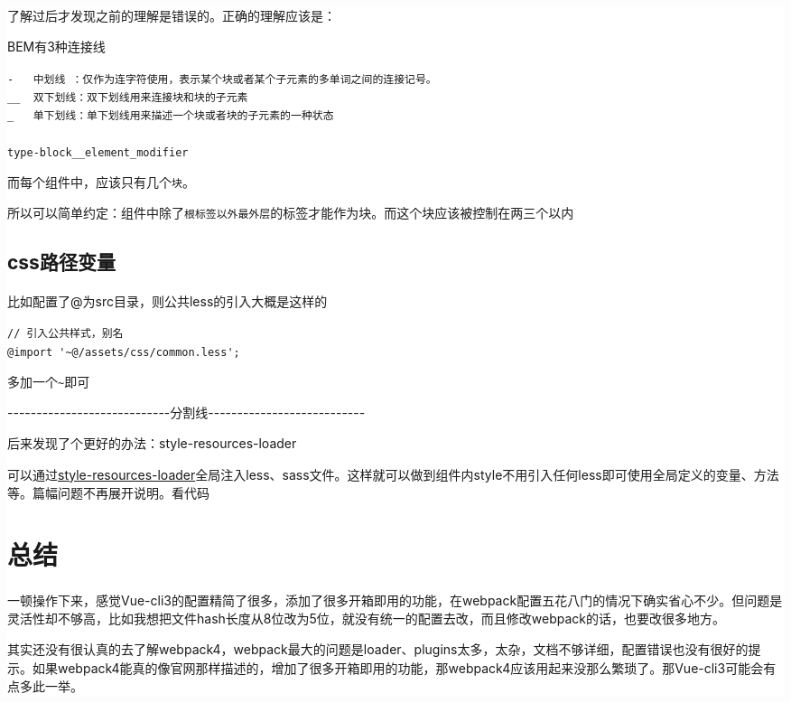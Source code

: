 了解过后才发现之前的理解是错误的。正确的理解应该是：

BEM有3种连接线

```
-   中划线 ：仅作为连字符使用，表示某个块或者某个子元素的多单词之间的连接记号。
__  双下划线：双下划线用来连接块和块的子元素
_   单下划线：单下划线用来描述一个块或者块的子元素的一种状态

type-block__element_modifier
```

而每个组件中，应该只有几个`块`。

所以可以简单约定：组件中除了`根标签以外最外层`的标签才能作为块。而这个块应该被控制在两三个以内


## css路径变量

比如配置了@为src目录，则公共less的引入大概是这样的

	// 引入公共样式，别名
	@import '~@/assets/css/common.less';
	
多加一个`~`即可

----------------------------分割线---------------------------

后来发现了个更好的办法：style-resources-loader

可以通过[style-resources-loader](https://www.npmjs.com/package/style-resources-loader)全局注入less、sass文件。这样就可以做到组件内style不用引入任何less即可使用全局定义的变量、方法等。篇幅问题不再展开说明。看代码


# 总结

一顿操作下来，感觉Vue-cli3的配置精简了很多，添加了很多开箱即用的功能，在webpack配置五花八门的情况下确实省心不少。但问题是灵活性却不够高，比如我想把文件hash长度从8位改为5位，就没有统一的配置去改，而且修改webpack的话，也要改很多地方。

其实还没有很认真的去了解webpack4，webpack最大的问题是loader、plugins太多，太杂，文档不够详细，配置错误也没有很好的提示。如果webpack4能真的像官网那样描述的，增加了很多开箱即用的功能，那webpack4应该用起来没那么繁琐了。那Vue-cli3可能会有点多此一举。


